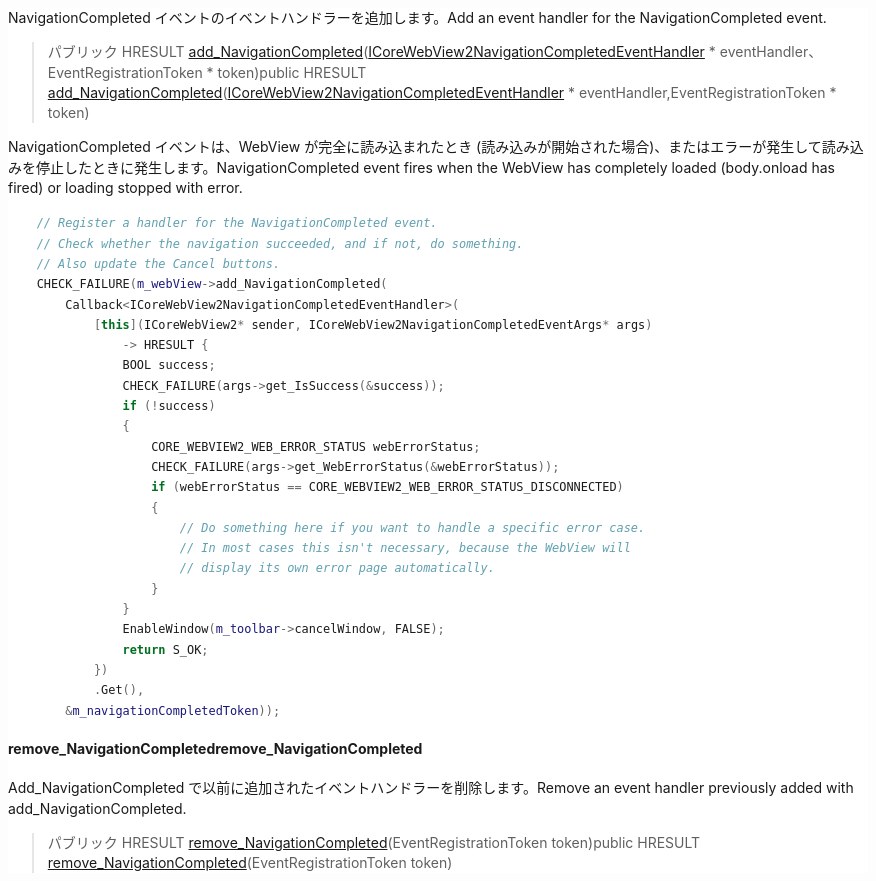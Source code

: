 <span data-ttu-id="26b13-354">NavigationCompleted イベントのイベントハンドラーを追加します。</span><span class="sxs-lookup"><span data-stu-id="26b13-354">Add an event handler for the NavigationCompleted event.</span></span>

> <span data-ttu-id="26b13-355">パブリック HRESULT [add_NavigationCompleted](#add_navigationcompleted)([ICoreWebView2NavigationCompletedEventHandler](ICoreWebView2NavigationCompletedEventHandler.md) \* eventHandler、EventRegistrationToken \* token)</span><span class="sxs-lookup"><span data-stu-id="26b13-355">public HRESULT [add_NavigationCompleted](#add_navigationcompleted)([ICoreWebView2NavigationCompletedEventHandler](ICoreWebView2NavigationCompletedEventHandler.md) \* eventHandler,EventRegistrationToken \* token)</span></span>

<span data-ttu-id="26b13-356">NavigationCompleted イベントは、WebView が完全に読み込まれたとき (読み込みが開始された場合)、またはエラーが発生して読み込みを停止したときに発生します。</span><span class="sxs-lookup"><span data-stu-id="26b13-356">NavigationCompleted event fires when the WebView has completely loaded (body.onload has fired) or loading stopped with error.</span></span>

```cpp
    // Register a handler for the NavigationCompleted event.
    // Check whether the navigation succeeded, and if not, do something.
    // Also update the Cancel buttons.
    CHECK_FAILURE(m_webView->add_NavigationCompleted(
        Callback<ICoreWebView2NavigationCompletedEventHandler>(
            [this](ICoreWebView2* sender, ICoreWebView2NavigationCompletedEventArgs* args)
                -> HRESULT {
                BOOL success;
                CHECK_FAILURE(args->get_IsSuccess(&success));
                if (!success)
                {
                    CORE_WEBVIEW2_WEB_ERROR_STATUS webErrorStatus;
                    CHECK_FAILURE(args->get_WebErrorStatus(&webErrorStatus));
                    if (webErrorStatus == CORE_WEBVIEW2_WEB_ERROR_STATUS_DISCONNECTED)
                    {
                        // Do something here if you want to handle a specific error case.
                        // In most cases this isn't necessary, because the WebView will
                        // display its own error page automatically.
                    }
                }
                EnableWindow(m_toolbar->cancelWindow, FALSE);
                return S_OK;
            })
            .Get(),
        &m_navigationCompletedToken));
```

#### <span data-ttu-id="26b13-357">remove_NavigationCompleted</span><span class="sxs-lookup"><span data-stu-id="26b13-357">remove_NavigationCompleted</span></span> 

<span data-ttu-id="26b13-358">Add_NavigationCompleted で以前に追加されたイベントハンドラーを削除します。</span><span class="sxs-lookup"><span data-stu-id="26b13-358">Remove an event handler previously added with add_NavigationCompleted.</span></span>

> <span data-ttu-id="26b13-359">パブリック HRESULT [remove_NavigationCompleted](#remove_navigationcompleted)(EventRegistrationToken token)</span><span class="sxs-lookup"><span data-stu-id="26b13-359">public HRESULT [remove_NavigationCompleted](#remove_navigationcompleted)(EventRegistrationToken token)</span></span>
